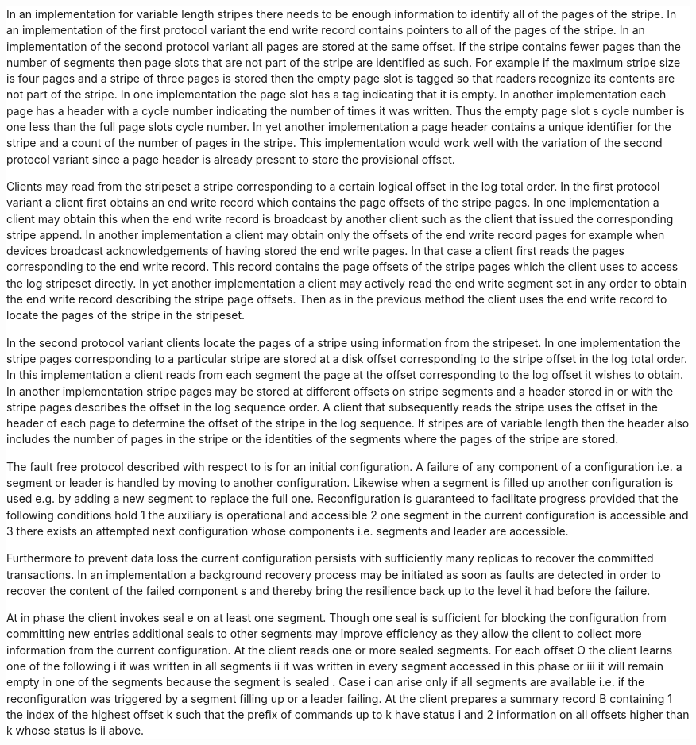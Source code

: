 In an implementation for variable length stripes there needs to be enough information to identify all of the pages of the stripe. In an implementation of the first protocol variant the end write record contains pointers to all of the pages of the stripe. In an implementation of the second protocol variant all pages are stored at the same offset. If the stripe contains fewer pages than the number of segments then page slots that are not part of the stripe are identified as such. For example if the maximum stripe size is four pages and a stripe of three pages is stored then the empty page slot is tagged so that readers recognize its contents are not part of the stripe. In one implementation the page slot has a tag indicating that it is empty. In another implementation each page has a header with a cycle number indicating the number of times it was written. Thus the empty page slot s cycle number is one less than the full page slots cycle number. In yet another implementation a page header contains a unique identifier for the stripe and a count of the number of pages in the stripe. This implementation would work well with the variation of the second protocol variant since a page header is already present to store the provisional offset.

Clients may read from the stripeset a stripe corresponding to a certain logical offset in the log total order. In the first protocol variant a client first obtains an end write record which contains the page offsets of the stripe pages. In one implementation a client may obtain this when the end write record is broadcast by another client such as the client that issued the corresponding stripe append. In another implementation a client may obtain only the offsets of the end write record pages for example when devices broadcast acknowledgements of having stored the end write pages. In that case a client first reads the pages corresponding to the end write record. This record contains the page offsets of the stripe pages which the client uses to access the log stripeset directly. In yet another implementation a client may actively read the end write segment set in any order to obtain the end write record describing the stripe page offsets. Then as in the previous method the client uses the end write record to locate the pages of the stripe in the stripeset.

In the second protocol variant clients locate the pages of a stripe using information from the stripeset. In one implementation the stripe pages corresponding to a particular stripe are stored at a disk offset corresponding to the stripe offset in the log total order. In this implementation a client reads from each segment the page at the offset corresponding to the log offset it wishes to obtain. In another implementation stripe pages may be stored at different offsets on stripe segments and a header stored in or with the stripe pages describes the offset in the log sequence order. A client that subsequently reads the stripe uses the offset in the header of each page to determine the offset of the stripe in the log sequence. If stripes are of variable length then the header also includes the number of pages in the stripe or the identities of the segments where the pages of the stripe are stored.

The fault free protocol described with respect to is for an initial configuration. A failure of any component of a configuration i.e. a segment or leader is handled by moving to another configuration. Likewise when a segment is filled up another configuration is used e.g. by adding a new segment to replace the full one. Reconfiguration is guaranteed to facilitate progress provided that the following conditions hold 1 the auxiliary is operational and accessible 2 one segment in the current configuration is accessible and 3 there exists an attempted next configuration whose components i.e. segments and leader are accessible.

Furthermore to prevent data loss the current configuration persists with sufficiently many replicas to recover the committed transactions. In an implementation a background recovery process may be initiated as soon as faults are detected in order to recover the content of the failed component s and thereby bring the resilience back up to the level it had before the failure.

At in phase the client invokes seal e on at least one segment. Though one seal is sufficient for blocking the configuration from committing new entries additional seals to other segments may improve efficiency as they allow the client to collect more information from the current configuration. At the client reads one or more sealed segments. For each offset O the client learns one of the following i it was written in all segments ii it was written in every segment accessed in this phase or iii it will remain empty in one of the segments because the segment is sealed . Case i can arise only if all segments are available i.e. if the reconfiguration was triggered by a segment filling up or a leader failing. At the client prepares a summary record B containing 1 the index of the highest offset k such that the prefix of commands up to k have status i and 2 information on all offsets higher than k whose status is ii above.
